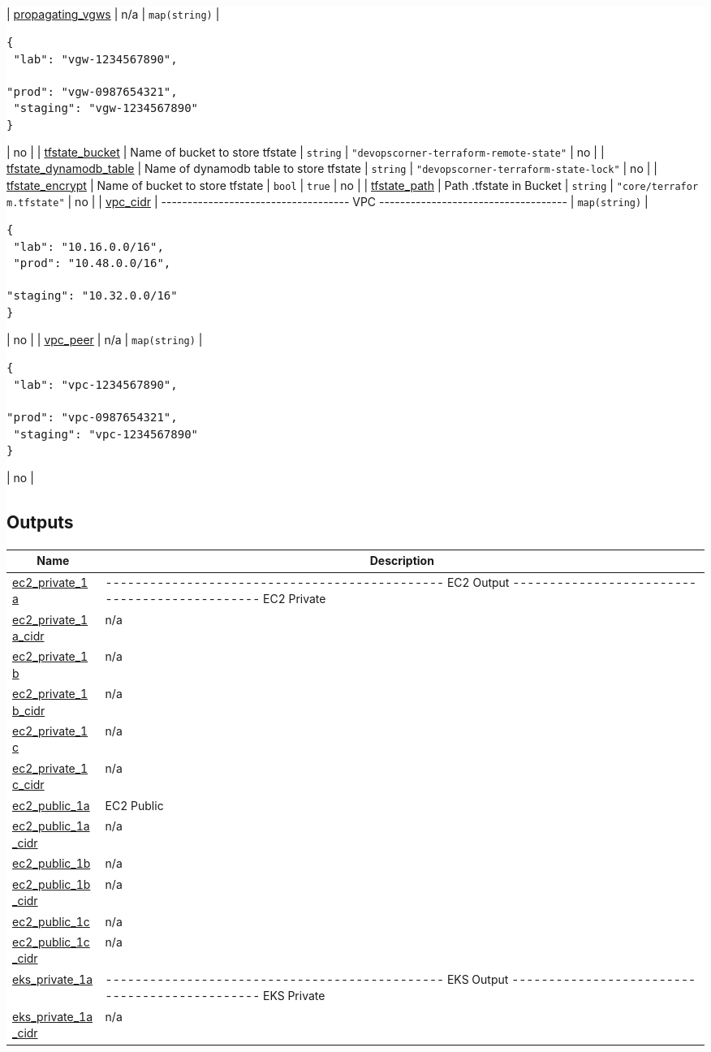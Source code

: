 | <a name="input_propagating_vgws"></a> [propagating_vgws](#input_propagating_vgws)                   | n/a                                                                                    | `map(string)` | <pre>{<br> "lab": "vgw-1234567890",<br> "prod": "vgw-0987654321",<br> "staging": "vgw-1234567890"<br>}</pre> |    no    |
| <a name="input_tfstate_bucket"></a> [tfstate_bucket](#input_tfstate_bucket)                         | Name of bucket to store tfstate                                                        | `string`      | `"devopscorner-terraform-remote-state"`                                                                      |    no    |
| <a name="input_tfstate_dynamodb_table"></a> [tfstate_dynamodb_table](#input_tfstate_dynamodb_table) | Name of dynamodb table to store tfstate                                                | `string`      | `"devopscorner-terraform-state-lock"`                                                                        |    no    |
| <a name="input_tfstate_encrypt"></a> [tfstate_encrypt](#input_tfstate_encrypt)                      | Name of bucket to store tfstate                                                        | `bool`        | `true`                                                                                                       |    no    |
| <a name="input_tfstate_path"></a> [tfstate_path](#input_tfstate_path)                               | Path .tfstate in Bucket                                                                | `string`      | `"core/terraform.tfstate"`                                                                                   |    no    |
| <a name="input_vpc_cidr"></a> [vpc_cidr](#input_vpc_cidr)                                           | ------------------------------------ VPC ------------------------------------          | `map(string)` | <pre>{<br> "lab": "10.16.0.0/16",<br> "prod": "10.48.0.0/16",<br> "staging": "10.32.0.0/16"<br>}</pre>       |    no    |
| <a name="input_vpc_peer"></a> [vpc_peer](#input_vpc_peer)                                           | n/a                                                                                    | `map(string)` | <pre>{<br> "lab": "vpc-1234567890",<br> "prod": "vpc-0987654321",<br> "staging": "vpc-1234567890"<br>}</pre> |    no    |

## Outputs

| Name                                                                                         | Description                                                                                                          |
| -------------------------------------------------------------------------------------------- | -------------------------------------------------------------------------------------------------------------------- |
| <a name="output_ec2_private_1a"></a> [ec2_private_1a](#output_ec2_private_1a)                | ---------------------------------------------- EC2 Output ---------------------------------------------- EC2 Private |
| <a name="output_ec2_private_1a_cidr"></a> [ec2_private_1a_cidr](#output_ec2_private_1a_cidr) | n/a                                                                                                                  |
| <a name="output_ec2_private_1b"></a> [ec2_private_1b](#output_ec2_private_1b)                | n/a                                                                                                                  |
| <a name="output_ec2_private_1b_cidr"></a> [ec2_private_1b_cidr](#output_ec2_private_1b_cidr) | n/a                                                                                                                  |
| <a name="output_ec2_private_1c"></a> [ec2_private_1c](#output_ec2_private_1c)                | n/a                                                                                                                  |
| <a name="output_ec2_private_1c_cidr"></a> [ec2_private_1c_cidr](#output_ec2_private_1c_cidr) | n/a                                                                                                                  |
| <a name="output_ec2_public_1a"></a> [ec2_public_1a](#output_ec2_public_1a)                   | EC2 Public                                                                                                           |
| <a name="output_ec2_public_1a_cidr"></a> [ec2_public_1a_cidr](#output_ec2_public_1a_cidr)    | n/a                                                                                                                  |
| <a name="output_ec2_public_1b"></a> [ec2_public_1b](#output_ec2_public_1b)                   | n/a                                                                                                                  |
| <a name="output_ec2_public_1b_cidr"></a> [ec2_public_1b_cidr](#output_ec2_public_1b_cidr)    | n/a                                                                                                                  |
| <a name="output_ec2_public_1c"></a> [ec2_public_1c](#output_ec2_public_1c)                   | n/a                                                                                                                  |
| <a name="output_ec2_public_1c_cidr"></a> [ec2_public_1c_cidr](#output_ec2_public_1c_cidr)    | n/a                                                                                                                  |
| <a name="output_eks_private_1a"></a> [eks_private_1a](#output_eks_private_1a)                | ---------------------------------------------- EKS Output ---------------------------------------------- EKS Private |
| <a name="output_eks_private_1a_cidr"></a> [eks_private_1a_cidr](#output_eks_private_1a_cidr) | n/a                                                                                                                  |